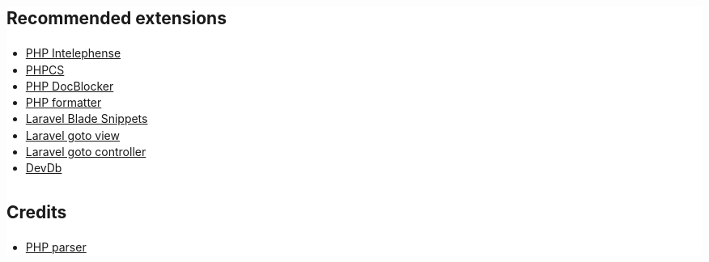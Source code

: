 ## Recommended extensions
* [PHP Intelephense](https://marketplace.visualstudio.com/items?itemName=bmewburn.vscode-intelephense-client)
* [PHPCS](https://marketplace.visualstudio.com/items?itemName=ikappas.phpcs)
* [PHP DocBlocker](https://marketplace.visualstudio.com/items?itemName=neilbrayfield.php-docblocker)
* [PHP formatter](https://marketplace.visualstudio.com/items?itemName=kokororin.vscode-phpfmt)
* [Laravel Blade Snippets](https://marketplace.visualstudio.com/items?itemName=onecentlin.laravel-blade)
* [Laravel goto view](https://marketplace.visualstudio.com/items?itemName=codingyu.laravel-goto-view)
* [Laravel goto controller](https://marketplace.visualstudio.com/items?itemName=stef-k.laravel-goto-controller)
* [DevDb](https://marketplace.visualstudio.com/items?itemName=damms005.devdb)

## Credits
* [PHP parser](https://github.com/glayzzle/php-parser)

